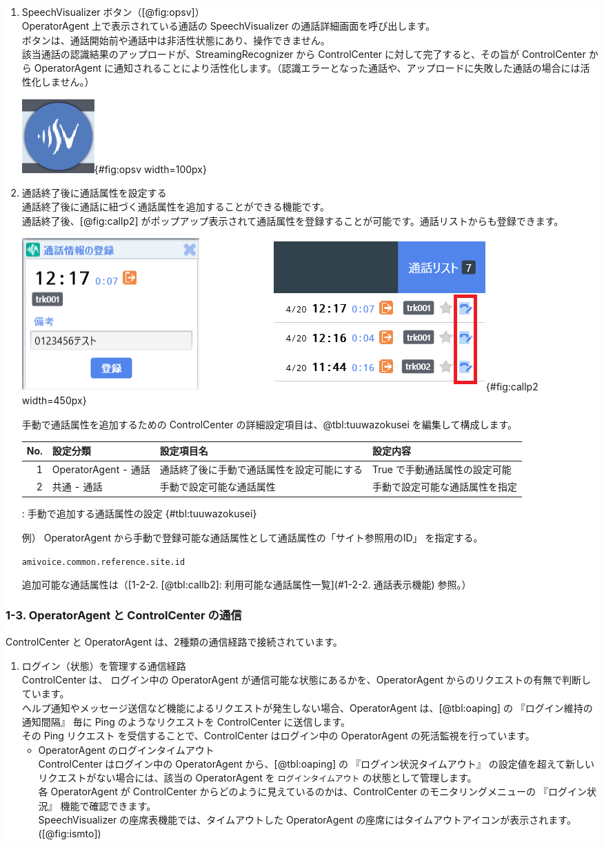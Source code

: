 1. SpeechVisualizer ボタン（[@fig:opsv]）  
OperatorAgent 上で表示されている通話の SpeechVisualizer の通話詳細画面を呼び出します。  
ボタンは、通話開始前や通話中は非活性状態にあり、操作できません。  
該当通話の認識結果のアップロードが、StreamingRecognizer から ControlCenter に対して完了すると、その旨が ControlCenter から OperatorAgent に通知されることにより活性化します。（認識エラーとなった通話や、アップロードに失敗した通話の場合には活性化しません。）

 	![SpeechVisualizer ボタン](images/2-1-opsv.png){#fig:opsv width=100px}  

2. 通話終了後に通話属性を設定する  
通話終了後に通話に紐づく通話属性を追加することができる機能です。  
通話終了後、[@fig:callp2] がポップアップ表示されて通話属性を登録することが可能です。通話リストからも登録できます。  

	![手動通話属性の入力画面](images/2-1-通話属性ポップアップ画面2.png){#fig:callp2 width=450px}  

	手動で通話属性を追加するための ControlCenter の詳細設定項目は、@tbl:tuuwazokusei を編集して構成します。

	No. | 設定分類| 設定項目名                | 設定内容      |
	----:|---------------------|------------------|--------------|
	1   |OperatorAgent - 通話| 通話終了後に手動で通話属性を設定可能にする|True で手動通話属性の設定可能  
	2  |共通 - 通話| 手動で設定可能な通話属性|手動で設定可能な通話属性を指定  

	: 手動で追加する通話属性の設定 {#tbl:tuuwazokusei}

	例） OperatorAgent から手動で登録可能な通話属性として通話属性の「サイト参照用のID」 を指定する。

	```
	amivoice.common.reference.site.id
	```

	追加可能な通話属性は（[1-2-2. [@tbl:callb2]: 利用可能な通話属性一覧](#1-2-2. 通話表示機能) 参照。）  

### 1-3. OperatorAgent と ControlCenter の通信  
ControlCenter と OperatorAgent は、2種類の通信経路で接続されています。  

1. ログイン（状態）を管理する通信経路  
ControlCenter は、 ログイン中の OperatorAgent が通信可能な状態にあるかを、OperatorAgent からのリクエストの有無で判断しています。  
ヘルプ通知やメッセージ送信など機能によるリクエストが発生しない場合、OperatorAgent は、[@tbl:oaping] の 『ログイン維持の通知間隔』 毎に Ping のようなリクエストを ControlCenter に送信します。  
その Ping リクエスト を受信することで、ControlCenter はログイン中の OperatorAgent の死活監視を行っています。  
	- OperatorAgent のログインタイムアウト  
ControlCenter はログイン中の OperatorAgent から、[@tbl:oaping] の 『ログイン状況タイムアウト』 の設定値を超えて新しいリクエストがない場合には、該当の OperatorAgent を `ログインタイムアウト` の状態として管理します。  
各 OperatorAgent が ControlCenter からどのように見えているのかは、ControlCenter のモニタリングメニューの 『ログイン状況』 機能で確認できます。  
SpeechVisualizer の座席表機能では、タイムアウトした OperatorAgent の座席にはタイムアウトアイコンが表示されます。([@fig:ismto])  
